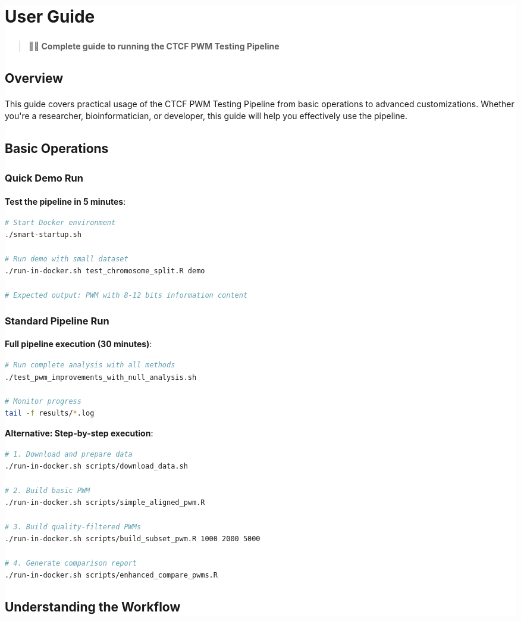 # User Guide

> **👨‍💻 Complete guide to running the CTCF PWM Testing Pipeline**

## Overview

This guide covers practical usage of the CTCF PWM Testing Pipeline from basic operations to advanced customizations. Whether you're a researcher, bioinformatician, or developer, this guide will help you effectively use the pipeline.

## Basic Operations

### Quick Demo Run

**Test the pipeline in 5 minutes**:
```bash
# Start Docker environment
./smart-startup.sh

# Run demo with small dataset
./run-in-docker.sh test_chromosome_split.R demo

# Expected output: PWM with 8-12 bits information content
```

### Standard Pipeline Run

**Full pipeline execution (30 minutes)**:
```bash
# Run complete analysis with all methods
./test_pwm_improvements_with_null_analysis.sh

# Monitor progress
tail -f results/*.log
```

**Alternative: Step-by-step execution**:
```bash
# 1. Download and prepare data
./run-in-docker.sh scripts/download_data.sh

# 2. Build basic PWM
./run-in-docker.sh scripts/simple_aligned_pwm.R

# 3. Build quality-filtered PWMs
./run-in-docker.sh scripts/build_subset_pwm.R 1000 2000 5000

# 4. Generate comparison report
./run-in-docker.sh scripts/enhanced_compare_pwms.R
```

## Understanding the Workflow
